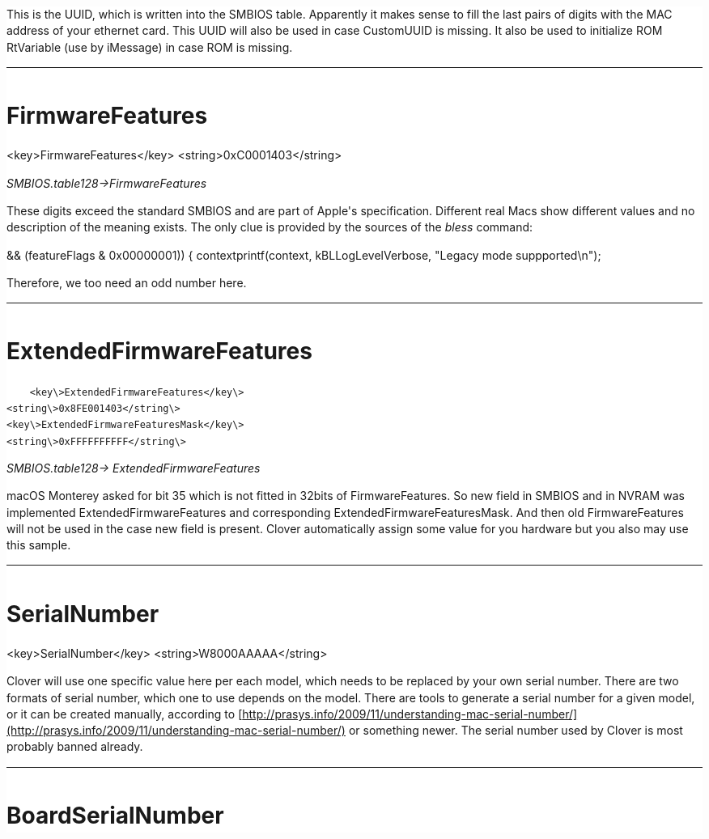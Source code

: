 This is the UUID, which is written into the SMBIOS table. Apparently it makes sense to fill the last pairs of digits with the MAC address of your ethernet card. This UUID will also be used in case CustomUUID is missing. It also be used to initialize ROM RtVariable (use by iMessage) in case ROM is missing.

* * *

FirmwareFeatures
================

<key\>FirmwareFeatures</key\>
<string\>0xC0001403</string\>

_SMBIOS.table128->FirmwareFeatures_

These digits exceed the standard SMBIOS and are part of Apple's specification. Different real Macs show different values and no description of the meaning exists. The only clue is provided by the sources of the _bless_ command:

  && (featureFlags & 0x00000001)) {
  contextprintf(context, kBLLogLevelVerbose,  "Legacy mode suppported\\n");

Therefore, we too need an odd number here.

* * *

ExtendedFirmwareFeatures
========================

        <key\>ExtendedFirmwareFeatures</key\>
    <string\>0x8FE001403</string\>
    <key\>ExtendedFirmwareFeaturesMask</key\>
    <string\>0xFFFFFFFFFF</string\>

_SMBIOS.table128-> ExtendedFirmwareFeatures_

macOS Monterey asked for bit 35 which is not fitted in 32bits of FirmwareFeatures. So new field in SMBIOS and in NVRAM was implemented ExtendedFirmwareFeatures and corresponding ExtendedFirmwareFeaturesMask. And then old FirmwareFeatures will not be used in the case new field is present. Clover automatically assign some value for you hardware but you also may use this sample.

* * *

SerialNumber
============

<key\>SerialNumber</key\>
<string\>W8000AAAAA</string\>

Clover will use one specific value here per each model, which needs to be replaced by your own serial number. There are two formats of serial number, which one to use depends on the model. There are tools to generate a serial number for a given model, or it can be created manually, according to [http://prasys.info/2009/11/understanding-mac-serial-number/](http://prasys.info/2009/11/understanding-mac-serial-number/) or something newer. The serial number used by Clover is most probably banned already.

* * *

BoardSerialNumber
=================
